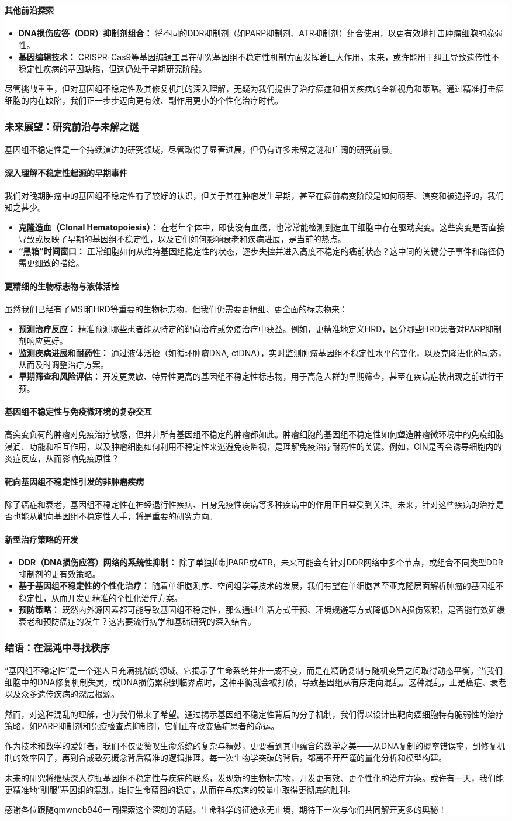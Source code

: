 #### 其他前沿探索

*   **DNA损伤应答（DDR）抑制剂组合：** 将不同的DDR抑制剂（如PARP抑制剂、ATR抑制剂）组合使用，以更有效地打击肿瘤细胞的脆弱性。
*   **基因编辑技术：** CRISPR-Cas9等基因编辑工具在研究基因组不稳定性机制方面发挥着巨大作用。未来，或许能用于纠正导致遗传性不稳定性疾病的基因缺陷，但这仍处于早期研究阶段。

尽管挑战重重，但对基因组不稳定性及其修复机制的深入理解，无疑为我们提供了治疗癌症和相关疾病的全新视角和策略。通过精准打击癌细胞的内在缺陷，我们正一步步迈向更有效、副作用更小的个性化治疗时代。

### 未来展望：研究前沿与未解之谜

基因组不稳定性是一个持续演进的研究领域，尽管取得了显著进展，但仍有许多未解之谜和广阔的研究前景。

#### 深入理解不稳定性起源的早期事件

我们对晚期肿瘤中的基因组不稳定性有了较好的认识，但关于其在肿瘤发生早期，甚至在癌前病变阶段是如何萌芽、演变和被选择的，我们知之甚少。
*   **克隆造血（Clonal Hematopoiesis）：** 在老年个体中，即使没有血癌，也常常能检测到造血干细胞中存在驱动突变。这些突变是否直接导致或反映了早期的基因组不稳定性，以及它们如何影响衰老和疾病进展，是当前的热点。
*   **“黑箱”时间窗口：** 正常细胞如何从维持基因组稳定性的状态，逐步失控并进入高度不稳定的癌前状态？这中间的关键分子事件和路径仍需更细致的描绘。

#### 更精细的生物标志物与液体活检

虽然我们已经有了MSI和HRD等重要的生物标志物，但我们仍需要更精细、更全面的标志物来：
*   **预测治疗反应：** 精准预测哪些患者能从特定的靶向治疗或免疫治疗中获益。例如，更精准地定义HRD，区分哪些HRD患者对PARP抑制剂响应更好。
*   **监测疾病进展和耐药性：** 通过液体活检（如循环肿瘤DNA, ctDNA），实时监测肿瘤基因组不稳定性水平的变化，以及克隆进化的动态，从而及时调整治疗方案。
*   **早期筛查和风险评估：** 开发更灵敏、特异性更高的基因组不稳定性标志物，用于高危人群的早期筛查，甚至在疾病症状出现之前进行干预。

#### 基因组不稳定性与免疫微环境的复杂交互

高突变负荷的肿瘤对免疫治疗敏感，但并非所有基因组不稳定的肿瘤都如此。肿瘤细胞的基因组不稳定性如何塑造肿瘤微环境中的免疫细胞浸润、功能和相互作用，以及肿瘤细胞如何利用不稳定性来逃避免疫监视，是理解免疫治疗耐药性的关键。例如，CIN是否会诱导细胞内的炎症反应，从而影响免疫原性？

#### 靶向基因组不稳定性引发的非肿瘤疾病

除了癌症和衰老，基因组不稳定性在神经退行性疾病、自身免疫性疾病等多种疾病中的作用正日益受到关注。未来，针对这些疾病的治疗是否也能从靶向基因组不稳定性入手，将是重要的研究方向。

#### 新型治疗策略的开发

*   **DDR（DNA损伤应答）网络的系统性抑制：** 除了单独抑制PARP或ATR，未来可能会有针对DDR网络中多个节点，或组合不同类型DDR抑制剂的更有效策略。
*   **基于基因组不稳定性的个性化治疗：** 随着单细胞测序、空间组学等技术的发展，我们有望在单细胞甚至亚克隆层面解析肿瘤的基因组不稳定性，从而开发更精准的个性化治疗方案。
*   **预防策略：** 既然内外源因素都可能导致基因组不稳定性，那么通过生活方式干预、环境规避等方式降低DNA损伤累积，是否能有效延缓衰老和预防癌症的发生？这需要流行病学和基础研究的深入结合。

### 结语：在混沌中寻找秩序

“基因组不稳定性”是一个迷人且充满挑战的领域。它揭示了生命系统并非一成不变，而是在精确复制与随机变异之间取得动态平衡。当我们细胞中的DNA修复机制失灵，或DNA损伤累积到临界点时，这种平衡就会被打破，导致基因组从有序走向混乱。这种混乱，正是癌症、衰老以及众多遗传疾病的深层根源。

然而，对这种混乱的理解，也为我们带来了希望。通过揭示基因组不稳定性背后的分子机制，我们得以设计出靶向癌细胞特有脆弱性的治疗策略，如PARP抑制剂和免疫检查点抑制剂，它们正在改变癌症患者的命运。

作为技术和数学的爱好者，我们不仅要赞叹生命系统的复杂与精妙，更要看到其中蕴含的数学之美——从DNA复制的概率错误率，到修复机制的效率因子，再到合成致死概念背后精准的逻辑推理。每一次生物学突破的背后，都离不开严谨的量化分析和模型构建。

未来的研究将继续深入挖掘基因组不稳定性与疾病的联系，发现新的生物标志物，开发更有效、更个性化的治疗方案。或许有一天，我们能更精准地“驯服”基因组的混乱，维持生命蓝图的稳定，从而在与疾病的较量中取得更彻底的胜利。

感谢各位跟随qmwneb946一同探索这个深刻的话题。生命科学的征途永无止境，期待下一次与你们共同解开更多的奥秘！